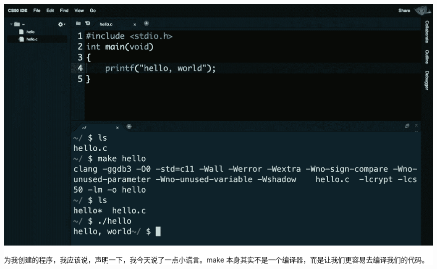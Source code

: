 ![](img/216227000afccd2cf223fad469ab56f3_79.png)

为我创建的程序，我应该说，声明一下，我今天说了一点小谎言。make 本身其实不是一个编译器，而是让我们更容易去编译我们的代码。
